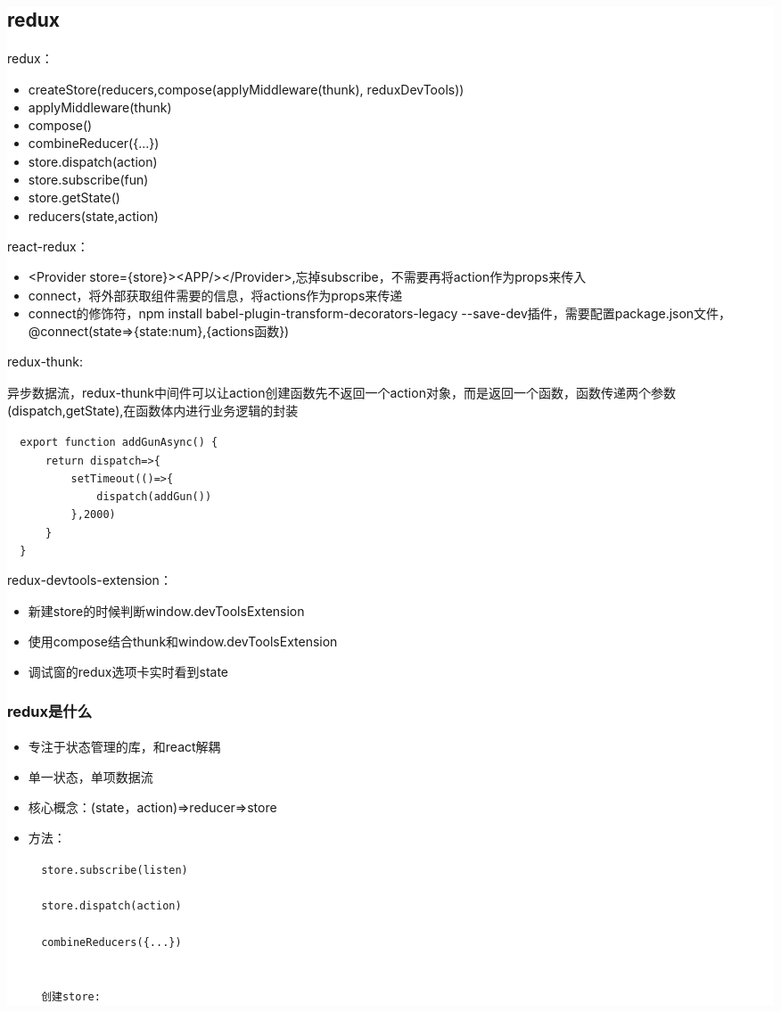 ##  redux
    
redux：

* 	createStore(reducers,compose(applyMiddleware(thunk), reduxDevTools))
*  applyMiddleware(thunk)
*  compose()
*  combineReducer({...})
*  store.dispatch(action)
*  store.subscribe(fun)
*  store.getState()
*  reducers(state,action)

react-redux：

* \<Provider store={store}>\<APP/>\</Provider>,忘掉subscribe，不需要再将action作为props来传入
* connect，将外部获取组件需要的信息，将actions作为props来传递
* connect的修饰符，npm install babel-plugin-transform-decorators-legacy --save-dev插件，需要配置package.json文件，@connect(state=>{state:num},{actions函数})


redux-thunk:

异步数据流，redux-thunk中间件可以让action创建函数先不返回一个action对象，而是返回一个函数，函数传递两个参数(dispatch,getState),在函数体内进行业务逻辑的封装

	  export function addGunAsync() {
	      return dispatch=>{
	          setTimeout(()=>{
	              dispatch(addGun())
	          },2000)
	      }
	  }

redux-devtools-extension：

* 新建store的时候判断window.devToolsExtension

* 使用compose结合thunk和window.devToolsExtension

* 调试窗的redux选项卡实时看到state
    
### redux是什么

* 专注于状态管理的库，和react解耦

* 单一状态，单项数据流

* 核心概念：(state，action)=>reducer=>store

* 方法：
	
	    store.subscribe(listen)
	    
	    store.dispatch(action)
	    
	    combineReducers({...})
	    
	        
	    创建store:
	    